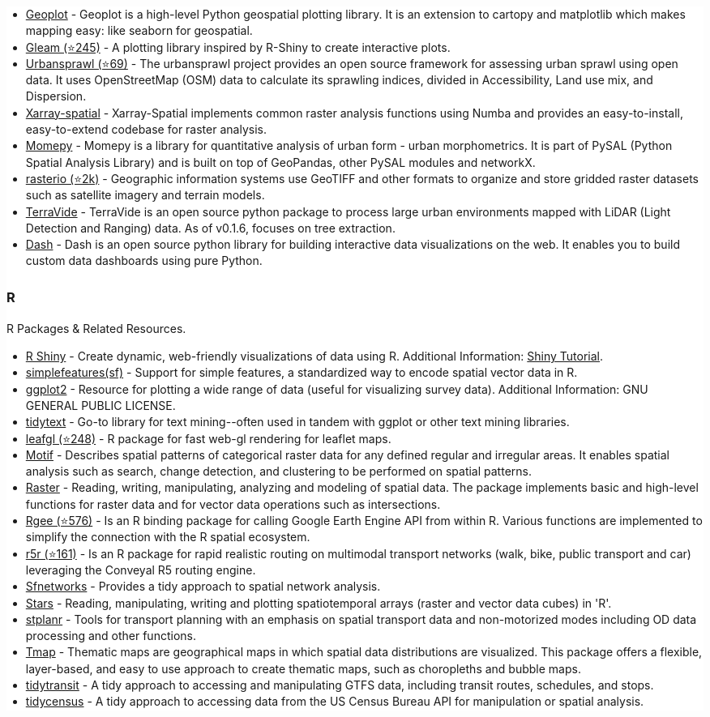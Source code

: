 *   [Geoplot](https://residentmario.github.io/geoplot/) - Geoplot is a high-level Python geospatial plotting library. It is an extension to cartopy and matplotlib which makes mapping easy: like seaborn for geospatial.
*   [Gleam (⭐245)](https://github.com/dgrtwo/gleam) - A plotting library inspired by R-Shiny to create interactive plots.
*   [Urbansprawl (⭐69)](https://github.com/lgervasoni/urbansprawl) - The urbansprawl project provides an open source framework for assessing urban sprawl using open data. It uses OpenStreetMap (OSM) data to calculate its sprawling indices, divided in Accessibility, Land use mix, and Dispersion.
*   [Xarray-spatial](https://xarray-spatial.org/) - Xarray-Spatial implements common raster analysis functions using Numba and provides an easy-to-install, easy-to-extend codebase for raster analysis.
*   [Momepy](http://docs.momepy.org/en/stable/) - Momepy is a library for quantitative analysis of urban form - urban morphometrics. It is part of PySAL (Python Spatial Analysis Library) and is built on top of GeoPandas, other PySAL modules and networkX.
*   [rasterio (⭐2k)](https://github.com/rasterio/rasterio/blob/master/docs/index.rst) - Geographic information systems use GeoTIFF and other formats to organize and store gridded raster datasets such as satellite imagery and terrain models.
*   [TerraVide](https://pypi.org/project/TerraVide/) - TerraVide is an open source python package to process large urban environments mapped with LiDAR (Light Detection and Ranging) data. As of v0.1.6, focuses on tree extraction.
*   [Dash](https://dash.plotly.com/) - Dash is an open source python library for building interactive data visualizations on the web. It enables you to build custom data dashboards using pure Python.

### R

R Packages & Related Resources.

*   [R Shiny](https://shiny.rstudio.com/) - Create dynamic, web-friendly visualizations of data using R. Additional Information: [Shiny Tutorial](https://shiny.rstudio.com/tutorial/).
*   [simplefeatures(sf)](https://cran.r-project.org/web/packages/sf/index.html) - Support for simple features, a standardized way to encode spatial vector data in R.
*   [ggplot2](https://ggplot2.tidyverse.org/) - Resource for plotting a wide range of data (useful for visualizing survey data). Additional Information: GNU GENERAL PUBLIC LICENSE.
*   [tidytext](https://cran.r-project.org/web/packages/tidytext/vignettes/tidytext.html) - Go-to library for text mining--often used in tandem with ggplot or other text mining libraries.
*   [leafgl (⭐248)](https://github.com/r-spatial/leafgl) - R package for fast web-gl rendering for leaflet maps.
*   [Motif](https://cran.r-project.org/web/packages/motif/index.html) - Describes spatial patterns of categorical raster data for any defined regular and irregular areas. It enables spatial analysis such as search, change detection, and clustering to be performed on spatial patterns.
*   [Raster](https://cran.r-project.org/web/packages/raster/index.html) - Reading, writing, manipulating, analyzing and modeling of spatial data. The package implements basic and high-level functions for raster data and for vector data operations such as intersections.
*   [Rgee (⭐576)](https://github.com/r-spatial/rgee) - Is an R binding package for calling Google Earth Engine API from within R. Various functions are implemented to simplify the connection with the R spatial ecosystem.
*   [r5r (⭐161)](https://github.com/ipeaGIT/r5r) - Is an R package for rapid realistic routing on multimodal transport networks (walk, bike, public transport and car) leveraging the Conveyal R5 routing engine.
*   [Sfnetworks](https://cran.r-project.org/web/packages/sfnetworks/index.html) - Provides a tidy approach to spatial network analysis.
*   [Stars](https://cran.r-project.org/web/packages/stars/index.html) - Reading, manipulating, writing and plotting spatiotemporal arrays (raster and vector data cubes) in 'R'.
*   [stplanr](https://cran.r-project.org/web/packages/stplanr/index.html) - Tools for transport planning with an emphasis on spatial transport data and non-motorized modes including OD data processing and other functions.
*   [Tmap](https://cran.r-project.org/web/packages/tmap/) - Thematic maps are geographical maps in which spatial data distributions are visualized. This package offers a flexible, layer-based, and easy to use approach to create thematic maps, such as choropleths and bubble maps.
*   [tidytransit](https://cran.r-project.org/web/packages/tidytransit/vignettes/introduction.html) - A tidy approach to accessing and manipulating GTFS data, including transit routes, schedules, and stops.
*   [tidycensus](https://walker-data.com/tidycensus/) - A tidy approach to accessing data from the US Census Bureau API for manipulation or spatial analysis.
